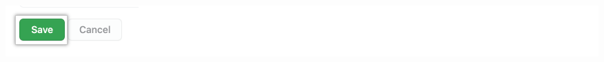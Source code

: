   ![Botón "Guardar" para la configuración de contacto de soporte técnico de empresa](/assets/images/enterprise/configuration/ae-save.png)
